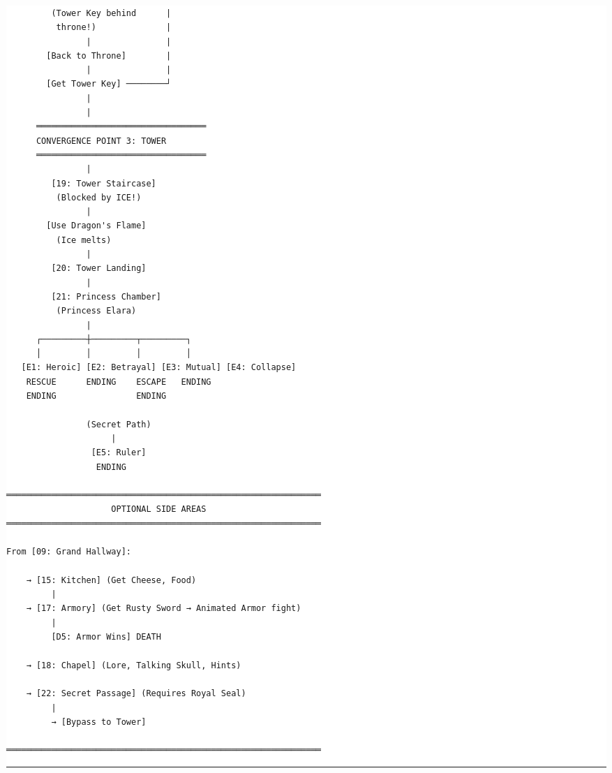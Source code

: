 ```
         (Tower Key behind      |
          throne!)              |
                |               |
        [Back to Throne]        |
                |               |
        [Get Tower Key] ────────┘
                |
                |
      ══════════════════════════════════
      CONVERGENCE POINT 3: TOWER
      ══════════════════════════════════
                |
         [19: Tower Staircase]
          (Blocked by ICE!)
                |
        [Use Dragon's Flame]
          (Ice melts)
                |
         [20: Tower Landing]
                |
         [21: Princess Chamber]
          (Princess Elara)
                |
      ┌─────────┼─────────┬─────────┐
      │         │         │         │
   [E1: Heroic] [E2: Betrayal] [E3: Mutual] [E4: Collapse]
    RESCUE      ENDING    ESCAPE   ENDING
    ENDING                ENDING

                (Secret Path)
                     |
                 [E5: Ruler]
                  ENDING

═══════════════════════════════════════════════════════════════
                     OPTIONAL SIDE AREAS
═══════════════════════════════════════════════════════════════

From [09: Grand Hallway]:

    → [15: Kitchen] (Get Cheese, Food)
         |
    → [17: Armory] (Get Rusty Sword → Animated Armor fight)
         |
         [D5: Armor Wins] DEATH

    → [18: Chapel] (Lore, Talking Skull, Hints)

    → [22: Secret Passage] (Requires Royal Seal)
         |
         → [Bypass to Tower]

═══════════════════════════════════════════════════════════════
```

---